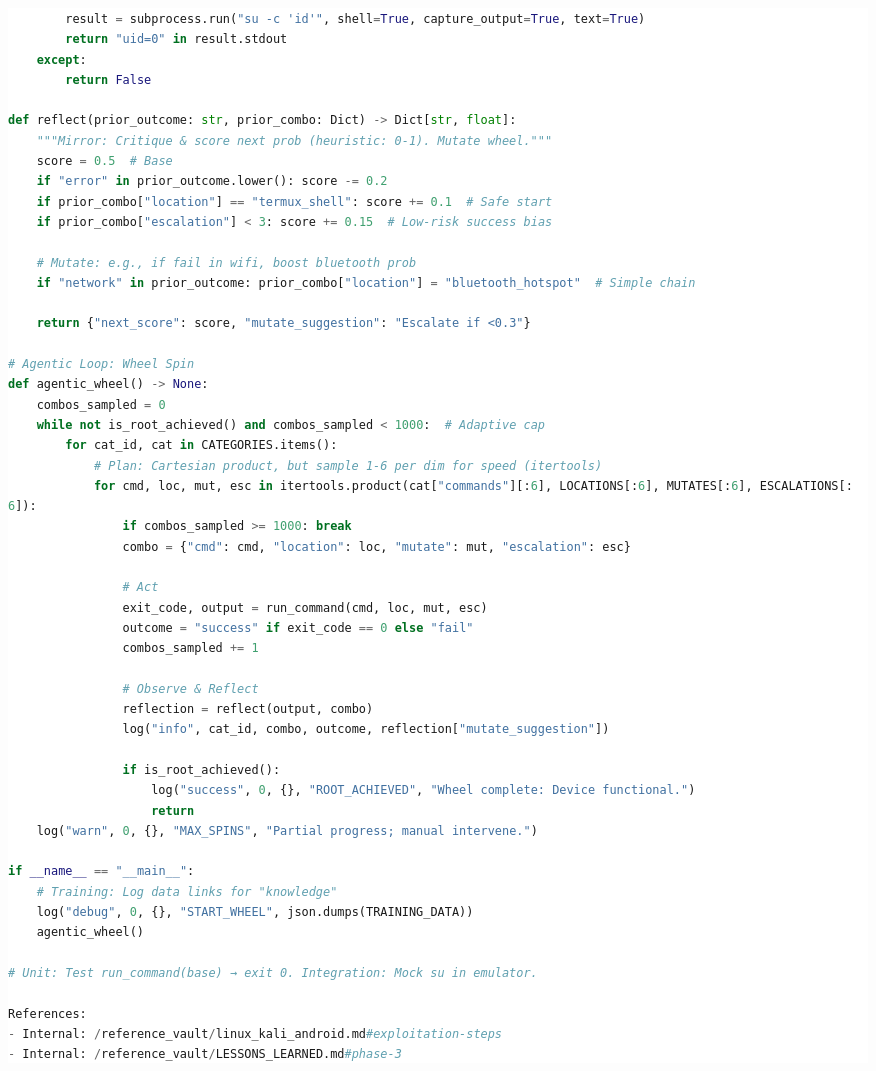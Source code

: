 ```python
        result = subprocess.run("su -c 'id'", shell=True, capture_output=True, text=True)
        return "uid=0" in result.stdout
    except:
        return False

def reflect(prior_outcome: str, prior_combo: Dict) -> Dict[str, float]:
    """Mirror: Critique & score next prob (heuristic: 0-1). Mutate wheel."""
    score = 0.5  # Base
    if "error" in prior_outcome.lower(): score -= 0.2
    if prior_combo["location"] == "termux_shell": score += 0.1  # Safe start
    if prior_combo["escalation"] < 3: score += 0.15  # Low-risk success bias
    
    # Mutate: e.g., if fail in wifi, boost bluetooth prob
    if "network" in prior_outcome: prior_combo["location"] = "bluetooth_hotspot"  # Simple chain
    
    return {"next_score": score, "mutate_suggestion": "Escalate if <0.3"}

# Agentic Loop: Wheel Spin
def agentic_wheel() -> None:
    combos_sampled = 0
    while not is_root_achieved() and combos_sampled < 1000:  # Adaptive cap
        for cat_id, cat in CATEGORIES.items():
            # Plan: Cartesian product, but sample 1-6 per dim for speed (itertools)
            for cmd, loc, mut, esc in itertools.product(cat["commands"][:6], LOCATIONS[:6], MUTATES[:6], ESCALATIONS[:6]):
                if combos_sampled >= 1000: break
                combo = {"cmd": cmd, "location": loc, "mutate": mut, "escalation": esc}
                
                # Act
                exit_code, output = run_command(cmd, loc, mut, esc)
                outcome = "success" if exit_code == 0 else "fail"
                combos_sampled += 1
                
                # Observe & Reflect
                reflection = reflect(output, combo)
                log("info", cat_id, combo, outcome, reflection["mutate_suggestion"])
                
                if is_root_achieved():
                    log("success", 0, {}, "ROOT_ACHIEVED", "Wheel complete: Device functional.")
                    return
    log("warn", 0, {}, "MAX_SPINS", "Partial progress; manual intervene.")

if __name__ == "__main__":
    # Training: Log data links for "knowledge"
    log("debug", 0, {}, "START_WHEEL", json.dumps(TRAINING_DATA))
    agentic_wheel()

# Unit: Test run_command(base) → exit 0. Integration: Mock su in emulator.

References:
- Internal: /reference_vault/linux_kali_android.md#exploitation-steps
- Internal: /reference_vault/LESSONS_LEARNED.md#phase-3
```
